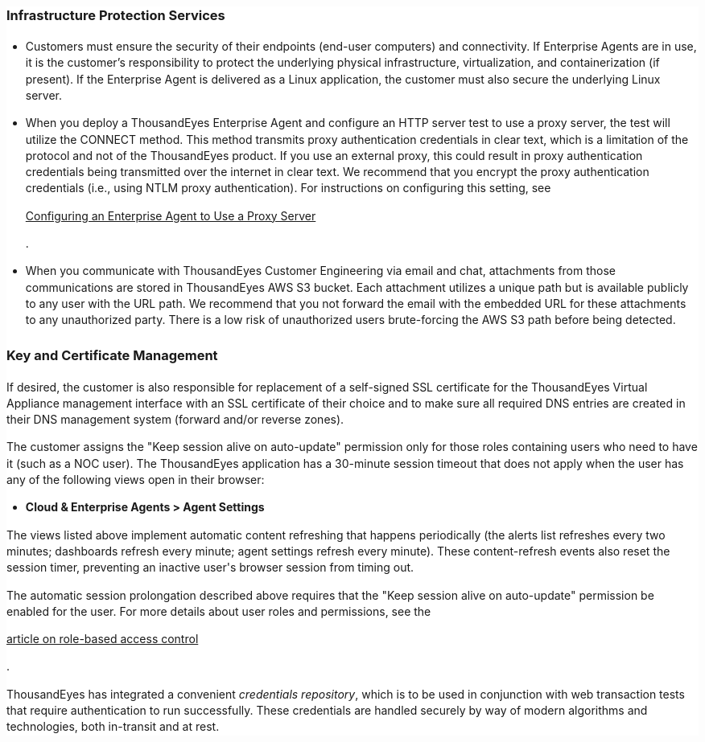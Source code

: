 ### Infrastructure Protection Services <a href="#infrastructure-protection-services" id="infrastructure-protection-services"></a>

* Customers must ensure the security of their endpoints (end-user computers) and connectivity. If Enterprise Agents are in use, it is the customer’s responsibility to protect the underlying physical infrastructure, virtualization, and containerization (if present). If the Enterprise Agent is delivered as a Linux application, the customer must also secure the underlying Linux server.
*   When you deploy a ThousandEyes Enterprise Agent and configure an HTTP server test to use a proxy server, the test will utilize the CONNECT method. This method transmits proxy authentication credentials in clear text, which is a limitation of the protocol and not of the ThousandEyes product. If you use an external proxy, this could result in proxy authentication credentials being transmitted over the internet in clear text. We recommend that you encrypt the proxy authentication credentials (i.e., using NTLM proxy authentication). For instructions on configuring this setting, see

    [Configuring an Enterprise Agent to Use a Proxy Server](https://docs.thousandeyes.com/product-documentation/global-vantage-points/enterprise-agents/proxy/configuring-an-enterprise-agent-to-use-a-proxy-server#4.-configure-proxy-settings-on-linux-package-based-enterprise-agents)

    .
* When you communicate with ThousandEyes Customer Engineering via email and chat, attachments from those communications are stored in ThousandEyes AWS S3 bucket. Each attachment utilizes a unique path but is available publicly to any user with the URL path. We recommend that you not forward the email with the embedded URL for these attachments to any unauthorized party. There is a low risk of unauthorized users brute-forcing the AWS S3 path before being detected.

### Key and Certificate Management <a href="#key-and-certificate-management" id="key-and-certificate-management"></a>

If desired, the customer is also responsible for replacement of a self-signed SSL certificate for the ThousandEyes Virtual Appliance management interface with an SSL certificate of their choice and to make sure all required DNS entries are created in their DNS management system (forward and/or reverse zones).

The customer assigns the "Keep session alive on auto-update" permission only for those roles containing users who need to have it (such as a NOC user). The ThousandEyes application has a 30-minute session timeout that does not apply when the user has any of the following views open in their browser:

* **Cloud & Enterprise Agents > Agent Settings**

The views listed above implement automatic content refreshing that happens periodically (the alerts list refreshes every two minutes; dashboards refresh every minute; agent settings refresh every minute). These content-refresh events also reset the session timer, preventing an inactive user's browser session from timing out.

The automatic session prolongation described above requires that the "Keep session alive on auto-update" permission be enabled for the user. For more details about user roles and permissions, see the

[article on role-based access control](broken-reference)

.

ThousandEyes has integrated a convenient _credentials repository_, which is to be used in conjunction with web transaction tests that require authentication to run successfully. These credentials are handled securely by way of modern algorithms and technologies, both in-transit and at rest.
